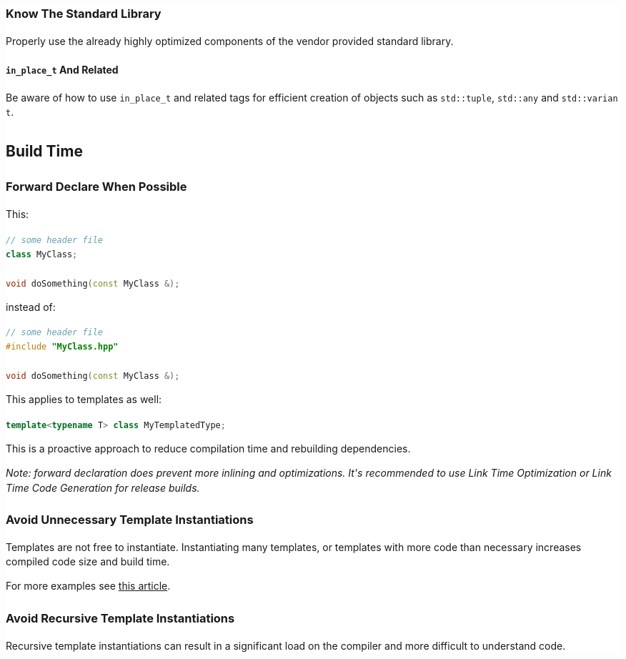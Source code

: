 
### Know The Standard Library

Properly use the already highly optimized components of the vendor provided standard library.

#### `in_place_t` And Related

Be aware of how to use `in_place_t` and related tags for efficient creation of objects such as `std::tuple`, `std::any` and `std::variant`.


## Build Time

### Forward Declare When Possible

This:

```cpp
// some header file
class MyClass;

void doSomething(const MyClass &);
```

instead of:

```cpp
// some header file
#include "MyClass.hpp"

void doSomething(const MyClass &);
```


This applies to templates as well:

```cpp
template<typename T> class MyTemplatedType;
```

This is a proactive approach to reduce compilation time and rebuilding dependencies.

*Note: forward declaration does prevent more inlining and optimizations. It's recommended to use Link Time Optimization or Link Time Code Generation for release builds.*

### Avoid Unnecessary Template Instantiations

Templates are not free to instantiate. Instantiating many templates, or templates with more code than necessary increases compiled code size and build time.

For more examples see [this article](http://blog2.emptycrate.com/content/template-code-bloat-revisited-smaller-makeshared).

### Avoid Recursive Template Instantiations

Recursive template instantiations can result in a significant load on the compiler and more difficult to understand code. 
